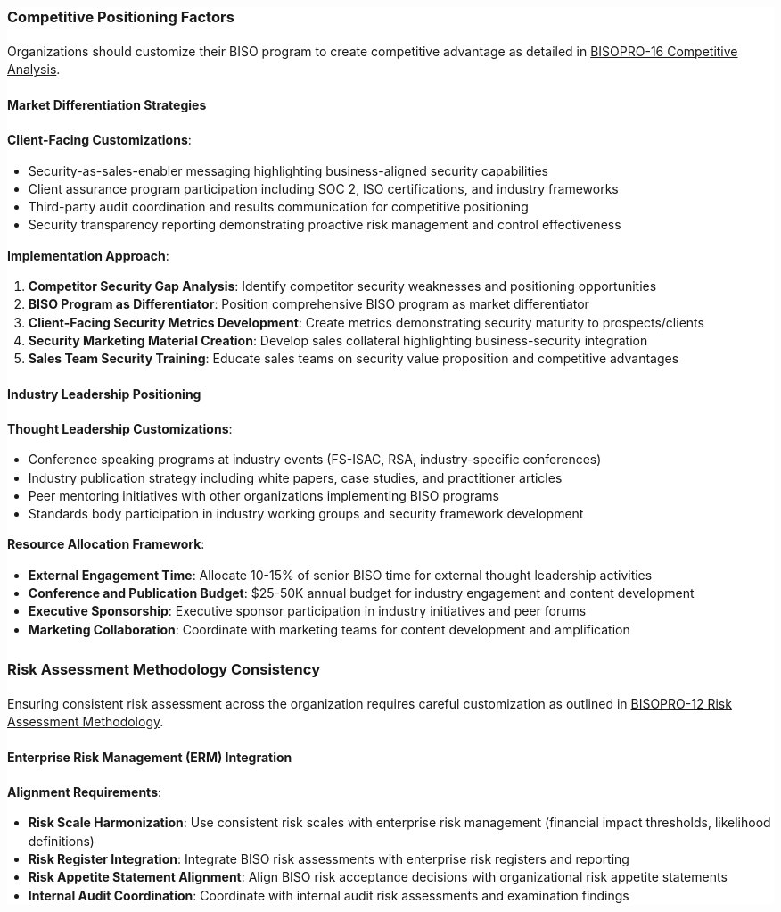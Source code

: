 ### Competitive Positioning Factors

Organizations should customize their BISO program to create competitive advantage as detailed in [BISOPRO-16 Competitive Analysis](../deliverables/BISOPRO-16_Competitive_Analysis.md#competitive-advantages).

#### Market Differentiation Strategies
**Client-Facing Customizations**:
- Security-as-sales-enabler messaging highlighting business-aligned security capabilities
- Client assurance program participation including SOC 2, ISO certifications, and industry frameworks
- Third-party audit coordination and results communication for competitive positioning
- Security transparency reporting demonstrating proactive risk management and control effectiveness

**Implementation Approach**:
1. **Competitor Security Gap Analysis**: Identify competitor security weaknesses and positioning opportunities
2. **BISO Program as Differentiator**: Position comprehensive BISO program as market differentiator
3. **Client-Facing Security Metrics Development**: Create metrics demonstrating security maturity to prospects/clients
4. **Security Marketing Material Creation**: Develop sales collateral highlighting business-security integration
5. **Sales Team Security Training**: Educate sales teams on security value proposition and competitive advantages

#### Industry Leadership Positioning
**Thought Leadership Customizations**:
- Conference speaking programs at industry events (FS-ISAC, RSA, industry-specific conferences)
- Industry publication strategy including white papers, case studies, and practitioner articles
- Peer mentoring initiatives with other organizations implementing BISO programs
- Standards body participation in industry working groups and security framework development

**Resource Allocation Framework**:
- **External Engagement Time**: Allocate 10-15% of senior BISO time for external thought leadership activities
- **Conference and Publication Budget**: $25-50K annual budget for industry engagement and content development
- **Executive Sponsorship**: Executive sponsor participation in industry initiatives and peer forums
- **Marketing Collaboration**: Coordinate with marketing teams for content development and amplification

### Risk Assessment Methodology Consistency

Ensuring consistent risk assessment across the organization requires careful customization as outlined in [BISOPRO-12 Risk Assessment Methodology](../deliverables/BISOPRO-12_Risk_Assessment_Methodology.md#standardized-yet-flexible).

#### Enterprise Risk Management (ERM) Integration
**Alignment Requirements**:
- **Risk Scale Harmonization**: Use consistent risk scales with enterprise risk management (financial impact thresholds, likelihood definitions)
- **Risk Register Integration**: Integrate BISO risk assessments with enterprise risk registers and reporting
- **Risk Appetite Statement Alignment**: Align BISO risk acceptance decisions with organizational risk appetite statements
- **Internal Audit Coordination**: Coordinate with internal audit risk assessments and examination findings
